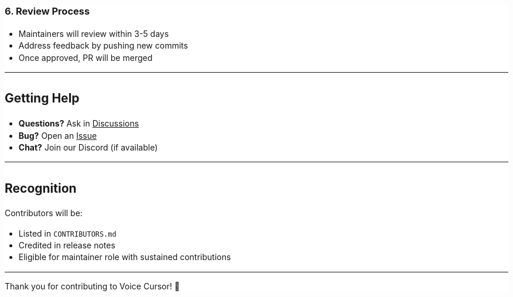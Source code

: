### 6. Review Process

- Maintainers will review within 3-5 days
- Address feedback by pushing new commits
- Once approved, PR will be merged

---

## Getting Help

- **Questions?** Ask in [Discussions](https://github.com/yourusername/voice-cursor/discussions)
- **Bug?** Open an [Issue](https://github.com/yourusername/voice-cursor/issues)
- **Chat?** Join our Discord (if available)

---

## Recognition

Contributors will be:
- Listed in `CONTRIBUTORS.md`
- Credited in release notes
- Eligible for maintainer role with sustained contributions

---

Thank you for contributing to Voice Cursor! 🎉

